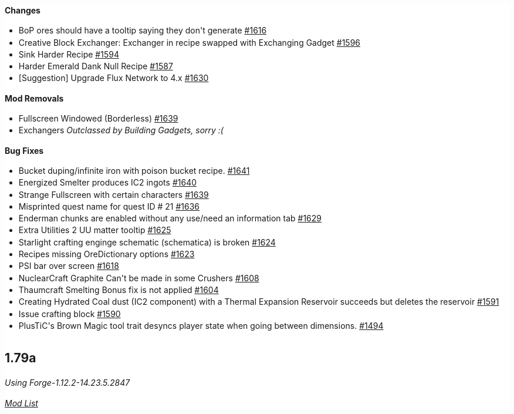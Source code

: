 **Changes**

* BoP ores should have a tooltip saying they don't generate [\#1616](https://github.com/NillerMedDild/Enigmatica2Expert/issues/1616)
* Creative Block Exchanger: Exchanger in recipe swapped with Exchanging Gadget [\#1596](https://github.com/NillerMedDild/Enigmatica2Expert/issues/1596)
* Sink Harder Recipe [\#1594](https://github.com/NillerMedDild/Enigmatica2Expert/issues/1594)
* Harder Emerald Dank Null Recipe [\#1587](https://github.com/NillerMedDild/Enigmatica2Expert/issues/1587)
* \[Suggestion\] Upgrade Flux Network to 4.x [\#1630](https://github.com/NillerMedDild/Enigmatica2Expert/issues/1630)

**Mod Removals**

- Fullscreen Windowed (Borderless) [#1639](https://github.com/NillerMedDild/Enigmatica2Expert/issues/1639)
- Exchangers *Outclassed by Building Gadgets, sorry :(* 

**Bug Fixes**

* Bucket duping/infinite iron with poison bucket recipe. [\#1641](https://github.com/NillerMedDild/Enigmatica2Expert/issues/1641)
* Energized Smelter produces IC2 ingots [\#1640](https://github.com/NillerMedDild/Enigmatica2Expert/issues/1640)
* Strange Fullscreen with certain characters [\#1639](https://github.com/NillerMedDild/Enigmatica2Expert/issues/1639)
* Misprinted quest name for quest ID \# 21 [\#1636](https://github.com/NillerMedDild/Enigmatica2Expert/issues/1636)
* Enderman chunks are enabled without any use/need an information tab [\#1629](https://github.com/NillerMedDild/Enigmatica2Expert/issues/1629)
* Extra Utilities 2 UU matter tooltip [\#1625](https://github.com/NillerMedDild/Enigmatica2Expert/issues/1625)
* Starlight crafting enginge schematic \(schematica\) is broken [\#1624](https://github.com/NillerMedDild/Enigmatica2Expert/issues/1624)
* Recipes missing OreDictionary options [\#1623](https://github.com/NillerMedDild/Enigmatica2Expert/issues/1623)
* PSI bar over screen [\#1618](https://github.com/NillerMedDild/Enigmatica2Expert/issues/1618)
* NuclearCraft Graphite Can't be made in some Crushers [\#1608](https://github.com/NillerMedDild/Enigmatica2Expert/issues/1608)
* Thaumcraft Smelting Bonus fix is not applied [\#1604](https://github.com/NillerMedDild/Enigmatica2Expert/issues/1604)
* Creating Hydrated Coal dust \(IC2 component\) with a Thermal Expansion Reservoir succeeds but deletes the reservoir [\#1591](https://github.com/NillerMedDild/Enigmatica2Expert/issues/1591)
* Issue crafting block  [\#1590](https://github.com/NillerMedDild/Enigmatica2Expert/issues/1590)
* PlusTiC's Brown Magic tool trait desyncs player state when going between dimensions. [\#1494](https://github.com/NillerMedDild/Enigmatica2Expert/issues/1494)

## 1.79a

*Using Forge-1.12.2-14.23.5.2847*

*[Mod List](https://github.com/NillerMedDild/Enigmatica2Expert/blob/master/changelogs/CHANGELOG_MODS_1.79a.txt)*

